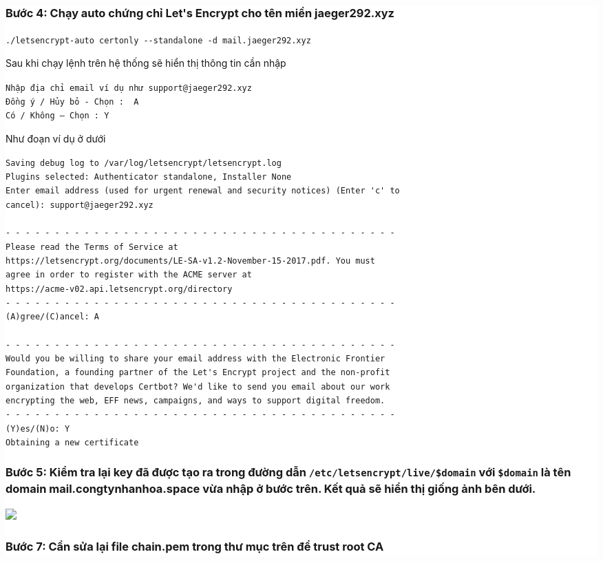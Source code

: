 ### Bước 4: Chạy auto chứng chỉ Let's Encrypt cho tên miền jaeger292.xyz



```
./letsencrypt-auto certonly --standalone -d mail.jaeger292.xyz

```
Sau khi chạy lệnh trên hệ thống sẽ hiển thị thông tin cần nhập

```
Nhập địa chỉ email ví dụ như support@jaeger292.xyz
Đồng ý / Hủy bỏ - Chọn :  A
Có / Không – Chọn : Y
```

Như đoạn ví dụ ở dưới

```
Saving debug log to /var/log/letsencrypt/letsencrypt.log
Plugins selected: Authenticator standalone, Installer None
Enter email address (used for urgent renewal and security notices) (Enter 'c' to
cancel): support@jaeger292.xyz

- - - - - - - - - - - - - - - - - - - - - - - - - - - - - - - - - - - - - - - -
Please read the Terms of Service at
https://letsencrypt.org/documents/LE-SA-v1.2-November-15-2017.pdf. You must
agree in order to register with the ACME server at
https://acme-v02.api.letsencrypt.org/directory
- - - - - - - - - - - - - - - - - - - - - - - - - - - - - - - - - - - - - - - -
(A)gree/(C)ancel: A

- - - - - - - - - - - - - - - - - - - - - - - - - - - - - - - - - - - - - - - -
Would you be willing to share your email address with the Electronic Frontier
Foundation, a founding partner of the Let's Encrypt project and the non-profit
organization that develops Certbot? We'd like to send you email about our work
encrypting the web, EFF news, campaigns, and ways to support digital freedom.
- - - - - - - - - - - - - - - - - - - - - - - - - - - - - - - - - - - - - - - -
(Y)es/(N)o: Y
Obtaining a new certificate

```

### Bước 5: Kiểm tra lại key đã được tạo ra trong đường dẫn `/etc/letsencrypt/live/$domain` với `$domain` là tên domain mail.congtynhanhoa.space vừa nhập ở bước trên. Kết quả sẽ hiển thị giống ảnh bên dưới.



<img src="https://image.prntscr.com/image/hNPSU4ahQOat94B79FtxOQ.png">

### Bước 7: Cần sửa lại file chain.pem trong thư mục trên để trust root CA
